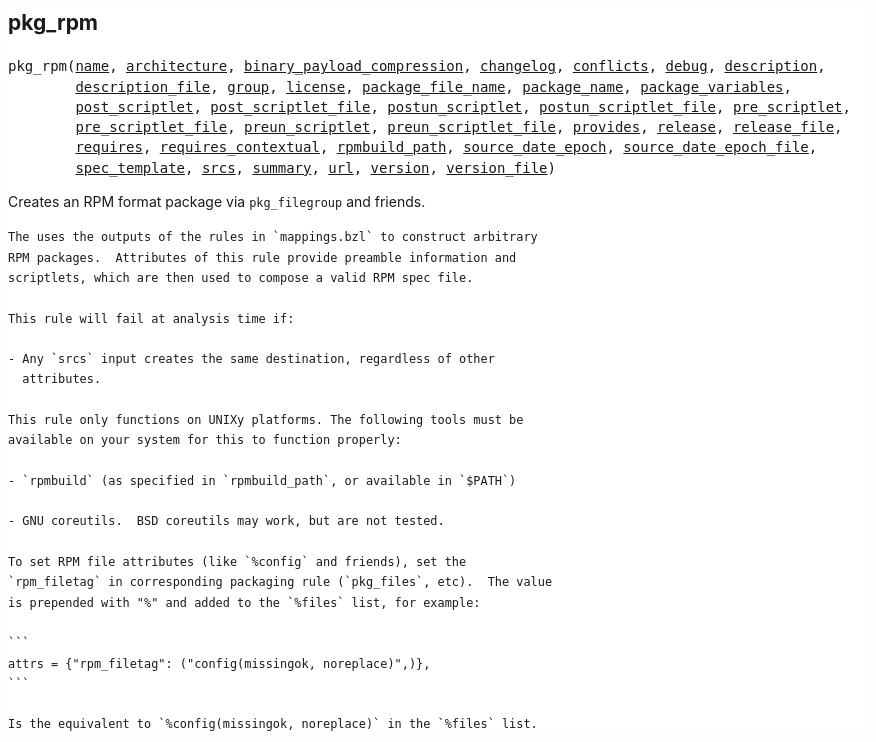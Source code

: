 ## pkg_rpm

<pre>
pkg_rpm(<a href="#pkg_rpm-name">name</a>, <a href="#pkg_rpm-architecture">architecture</a>, <a href="#pkg_rpm-binary_payload_compression">binary_payload_compression</a>, <a href="#pkg_rpm-changelog">changelog</a>, <a href="#pkg_rpm-conflicts">conflicts</a>, <a href="#pkg_rpm-debug">debug</a>, <a href="#pkg_rpm-description">description</a>,
        <a href="#pkg_rpm-description_file">description_file</a>, <a href="#pkg_rpm-group">group</a>, <a href="#pkg_rpm-license">license</a>, <a href="#pkg_rpm-package_file_name">package_file_name</a>, <a href="#pkg_rpm-package_name">package_name</a>, <a href="#pkg_rpm-package_variables">package_variables</a>,
        <a href="#pkg_rpm-post_scriptlet">post_scriptlet</a>, <a href="#pkg_rpm-post_scriptlet_file">post_scriptlet_file</a>, <a href="#pkg_rpm-postun_scriptlet">postun_scriptlet</a>, <a href="#pkg_rpm-postun_scriptlet_file">postun_scriptlet_file</a>, <a href="#pkg_rpm-pre_scriptlet">pre_scriptlet</a>,
        <a href="#pkg_rpm-pre_scriptlet_file">pre_scriptlet_file</a>, <a href="#pkg_rpm-preun_scriptlet">preun_scriptlet</a>, <a href="#pkg_rpm-preun_scriptlet_file">preun_scriptlet_file</a>, <a href="#pkg_rpm-provides">provides</a>, <a href="#pkg_rpm-release">release</a>, <a href="#pkg_rpm-release_file">release_file</a>,
        <a href="#pkg_rpm-requires">requires</a>, <a href="#pkg_rpm-requires_contextual">requires_contextual</a>, <a href="#pkg_rpm-rpmbuild_path">rpmbuild_path</a>, <a href="#pkg_rpm-source_date_epoch">source_date_epoch</a>, <a href="#pkg_rpm-source_date_epoch_file">source_date_epoch_file</a>,
        <a href="#pkg_rpm-spec_template">spec_template</a>, <a href="#pkg_rpm-srcs">srcs</a>, <a href="#pkg_rpm-summary">summary</a>, <a href="#pkg_rpm-url">url</a>, <a href="#pkg_rpm-version">version</a>, <a href="#pkg_rpm-version_file">version_file</a>)
</pre>

Creates an RPM format package via `pkg_filegroup` and friends.

    The uses the outputs of the rules in `mappings.bzl` to construct arbitrary
    RPM packages.  Attributes of this rule provide preamble information and
    scriptlets, which are then used to compose a valid RPM spec file.

    This rule will fail at analysis time if:

    - Any `srcs` input creates the same destination, regardless of other
      attributes.

    This rule only functions on UNIXy platforms. The following tools must be
    available on your system for this to function properly:

    - `rpmbuild` (as specified in `rpmbuild_path`, or available in `$PATH`)

    - GNU coreutils.  BSD coreutils may work, but are not tested.

    To set RPM file attributes (like `%config` and friends), set the
    `rpm_filetag` in corresponding packaging rule (`pkg_files`, etc).  The value
    is prepended with "%" and added to the `%files` list, for example:

    ```
    attrs = {"rpm_filetag": ("config(missingok, noreplace)",)},
    ```

    Is the equivalent to `%config(missingok, noreplace)` in the `%files` list.

    
